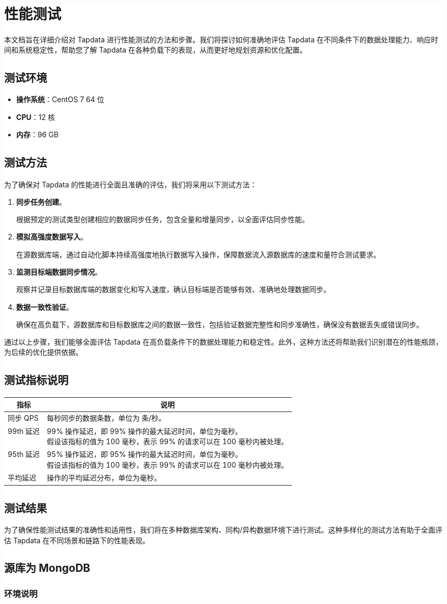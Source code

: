 # 性能测试

本文档旨在详细介绍对 Tapdata 进行性能测试的方法和步骤。我们将探讨如何准确地评估 Tapdata 在不同条件下的数据处理能力、响应时间和系统稳定性，帮助您了解 Tapdata 在各种负载下的表现，从而更好地规划资源和优化配置。



## 测试环境

* **操作系统**：CentOS 7 64 位

* **CPU**：12 核
* **内存**：96 GB

## 测试方法

为了确保对 Tapdata 的性能进行全面且准确的评估，我们将采用以下测试方法：

1. **同步任务创建**。
   
   根据预定的测试类型创建相应的数据同步任务，包含全量和增量同步，以全面评估同步性能。
   
2. **模拟高强度数据写入**。
   
   在源数据库端，通过自动化脚本持续高强度地执行数据写入操作，保障数据流入源数据库的速度和量符合测试要求。
   
3. **监测目标端数据同步情况**。
   
   观察并记录目标数据库端的数据变化和写入速度，确认目标端是否能够有效、准确地处理数据同步。
   
5. **数据一致性验证**。
   
   确保在高负载下，源数据库和目标数据库之间的数据一致性，包括验证数据完整性和同步准确性，确保没有数据丢失或错误同步。

通过以上步骤，我们能够全面评估 Tapdata 在高负载条件下的数据处理能力和稳定性。此外，这种方法还将帮助我们识别潜在的性能瓶颈，为后续的优化提供依据。

## 测试指标说明

| 指标      | 说明                                                         |
| --------- | ------------------------------------------------------------ |
| 同步 QPS  | 每秒同步的数据条数，单位为 条/秒。                           |
| 99th 延迟 | 99% 操作延迟，即 99% 操作的最大延迟时间，单位为毫秒。<br />假设该指标的值为 100 毫秒，表示 99% 的请求可以在 100 毫秒内被处理。 |
| 95th 延迟 | 95% 操作延迟，即 95% 操作的最大延迟时间，单位为毫秒。<br />假设该指标的值为 100 毫秒，表示 99% 的请求可以在 100 毫秒内被处理。 |
| 平均延迟  | 操作的平均延迟分布，单位为毫秒。                             |

## 测试结果

为了确保性能测试结果的准确性和适用性，我们将在多种数据库架构、同构/异构数据环境下进行测试。这种多样化的测试方法有助于全面评估 Tapdata 在不同场景和链路下的性能表现。

## 源库为 MongoDB

### 环境说明
